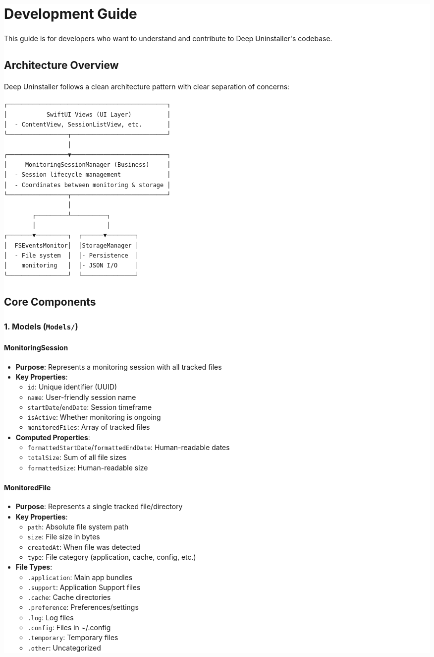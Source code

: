 # Development Guide

This guide is for developers who want to understand and contribute to Deep Uninstaller's codebase.

## Architecture Overview

Deep Uninstaller follows a clean architecture pattern with clear separation of concerns:

```
┌─────────────────────────────────────────────┐
│           SwiftUI Views (UI Layer)          │
│  - ContentView, SessionListView, etc.       │
└─────────────────┬───────────────────────────┘
                  │
┌─────────────────▼───────────────────────────┐
│     MonitoringSessionManager (Business)     │
│  - Session lifecycle management             │
│  - Coordinates between monitoring & storage │
└─────────────────┬───────────────────────────┘
                  │
        ┌─────────┴──────────┐
        │                    │
┌───────▼─────────┐  ┌──────▼────────┐
│  FSEventsMonitor│  │StorageManager │
│  - File system  │  │- Persistence  │
│    monitoring   │  │- JSON I/O     │
└─────────────────┘  └───────────────┘
```

## Core Components

### 1. Models (`Models/`)

#### MonitoringSession
- **Purpose**: Represents a monitoring session with all tracked files
- **Key Properties**:
  - `id`: Unique identifier (UUID)
  - `name`: User-friendly session name
  - `startDate`/`endDate`: Session timeframe
  - `isActive`: Whether monitoring is ongoing
  - `monitoredFiles`: Array of tracked files
- **Computed Properties**:
  - `formattedStartDate`/`formattedEndDate`: Human-readable dates
  - `totalSize`: Sum of all file sizes
  - `formattedSize`: Human-readable size

#### MonitoredFile
- **Purpose**: Represents a single tracked file/directory
- **Key Properties**:
  - `path`: Absolute file system path
  - `size`: File size in bytes
  - `createdAt`: When file was detected
  - `type`: File category (application, cache, config, etc.)
- **File Types**:
  - `.application`: Main app bundles
  - `.support`: Application Support files
  - `.cache`: Cache directories
  - `.preference`: Preferences/settings
  - `.log`: Log files
  - `.config`: Files in ~/.config
  - `.temporary`: Temporary files
  - `.other`: Uncategorized
